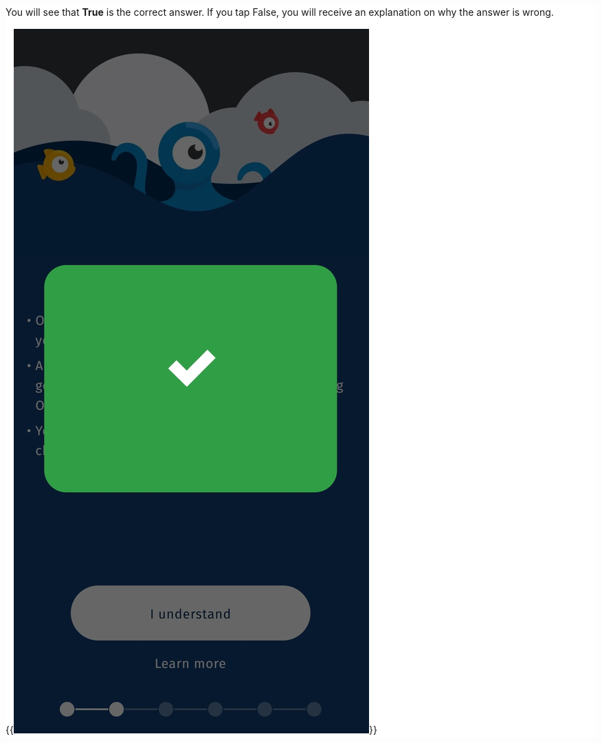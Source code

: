 You will see that **True** is the correct answer. If you tap False, you will receive an explanation on why the answer is wrong.

{{<img src="images/image83.jpg" title="Correct quiz" alt="Correct quiz">}}

